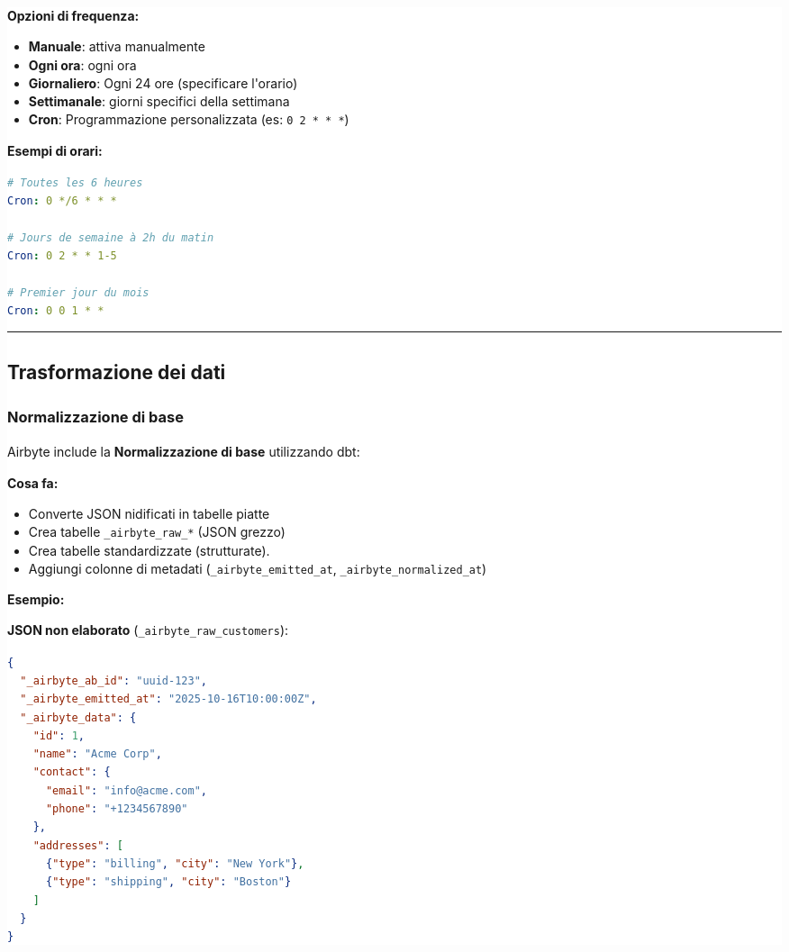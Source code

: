 **Opzioni di frequenza:**
- **Manuale**: attiva manualmente
- **Ogni ora**: ogni ora
- **Giornaliero**: Ogni 24 ore (specificare l'orario)
- **Settimanale**: giorni specifici della settimana
- **Cron**: Programmazione personalizzata (es: `0 2 * * *`)

**Esempi di orari:**
```yaml
# Toutes les 6 heures
Cron: 0 */6 * * *

# Jours de semaine à 2h du matin
Cron: 0 2 * * 1-5

# Premier jour du mois
Cron: 0 0 1 * *
```

---

## Trasformazione dei dati

### Normalizzazione di base

Airbyte include la **Normalizzazione di base** utilizzando dbt:

**Cosa fa:**
- Converte JSON nidificati in tabelle piatte
- Crea tabelle `_airbyte_raw_*` (JSON grezzo)
- Crea tabelle standardizzate (strutturate).
- Aggiungi colonne di metadati (`_airbyte_emitted_at`, `_airbyte_normalized_at`)

**Esempio:**

**JSON non elaborato** (`_airbyte_raw_customers`):
```json
{
  "_airbyte_ab_id": "uuid-123",
  "_airbyte_emitted_at": "2025-10-16T10:00:00Z",
  "_airbyte_data": {
    "id": 1,
    "name": "Acme Corp",
    "contact": {
      "email": "info@acme.com",
      "phone": "+1234567890"
    },
    "addresses": [
      {"type": "billing", "city": "New York"},
      {"type": "shipping", "city": "Boston"}
    ]
  }
}
```
